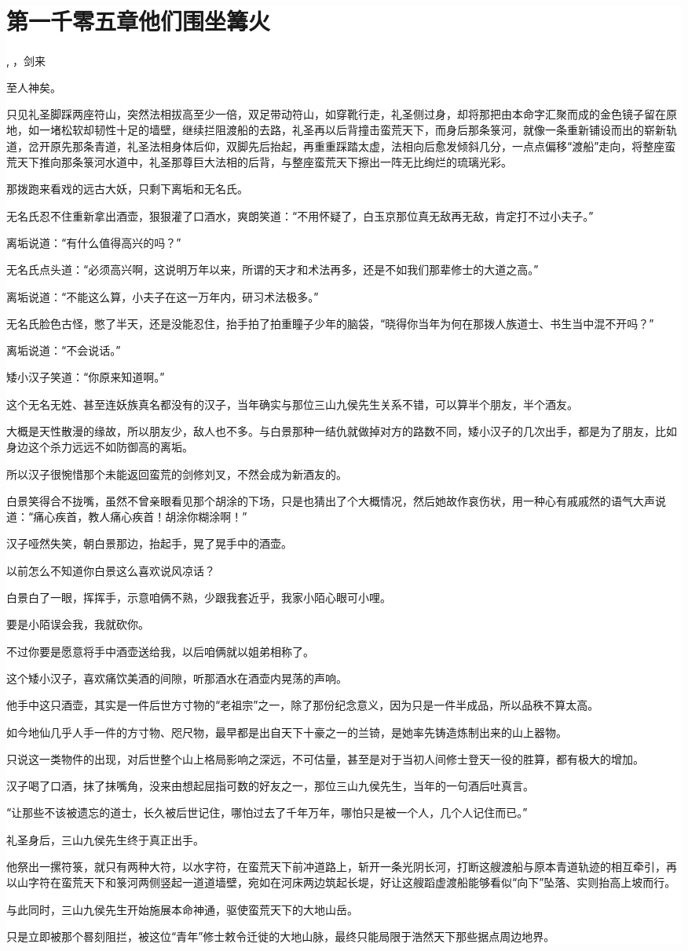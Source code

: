 # 第一千零五章他们围坐篝火
,  ，剑来

   至人神矣。

   只见礼圣脚踩两座符山，突然法相拔高至少一倍，双足带动符山，如穿靴行走，礼圣侧过身，却将那把由本命字汇聚而成的金色镜子留在原地，如一堵松软却韧性十足的墙壁，继续拦阻渡船的去路，礼圣再以后背撞击蛮荒天下，而身后那条箓河，就像一条重新铺设而出的崭新轨道，岔开原先那条青道，礼圣法相身体后仰，双脚先后抬起，再重重踩踏太虚，法相向后愈发倾斜几分，一点点偏移“渡船”走向，将整座蛮荒天下推向那条箓河水道中，礼圣那尊巨大法相的后背，与整座蛮荒天下擦出一阵无比绚烂的琉璃光彩。

   那拨跑来看戏的远古大妖，只剩下离垢和无名氏。

   无名氏忍不住重新拿出酒壶，狠狠灌了口酒水，爽朗笑道：“不用怀疑了，白玉京那位真无敌再无敌，肯定打不过小夫子。”

   离垢说道：“有什么值得高兴的吗？”

   无名氏点头道：“必须高兴啊，这说明万年以来，所谓的天才和术法再多，还是不如我们那辈修士的大道之高。”

   离垢说道：“不能这么算，小夫子在这一万年内，研习术法极多。”

   无名氏脸色古怪，憋了半天，还是没能忍住，抬手拍了拍重瞳子少年的脑袋，“晓得你当年为何在那拨人族道士、书生当中混不开吗？”

   离垢说道：“不会说话。”

   矮小汉子笑道：“你原来知道啊。”

   这个无名无姓、甚至连妖族真名都没有的汉子，当年确实与那位三山九侯先生关系不错，可以算半个朋友，半个酒友。

   大概是天性散漫的缘故，所以朋友少，敌人也不多。与白景那种一结仇就做掉对方的路数不同，矮小汉子的几次出手，都是为了朋友，比如身边这个杀力远远不如防御高的离垢。

   所以汉子很惋惜那个未能返回蛮荒的剑修刘叉，不然会成为新酒友的。

   白景笑得合不拢嘴，虽然不曾亲眼看见那个胡涂的下场，只是也猜出了个大概情况，然后她故作哀伤状，用一种心有戚戚然的语气大声说道：“痛心疾首，教人痛心疾首！胡涂你糊涂啊！”

   汉子哑然失笑，朝白景那边，抬起手，晃了晃手中的酒壶。

   以前怎么不知道你白景这么喜欢说风凉话？

   白景白了一眼，挥挥手，示意咱俩不熟，少跟我套近乎，我家小陌心眼可小哩。

   要是小陌误会我，我就砍你。

   不过你要是愿意将手中酒壶送给我，以后咱俩就以姐弟相称了。

   这个矮小汉子，喜欢痛饮美酒的间隙，听那酒水在酒壶内晃荡的声响。

   他手中这只酒壶，其实是一件后世方寸物的“老祖宗”之一，除了那份纪念意义，因为只是一件半成品，所以品秩不算太高。

   如今地仙几乎人手一件的方寸物、咫尺物，最早都是出自天下十豪之一的兰锜，是她率先铸造炼制出来的山上器物。

   只说这一类物件的出现，对后世整个山上格局影响之深远，不可估量，甚至是对于当初人间修士登天一役的胜算，都有极大的增加。

   汉子喝了口酒，抹了抹嘴角，没来由想起屈指可数的好友之一，那位三山九侯先生，当年的一句酒后吐真言。

   “让那些不该被遗忘的道士，长久被后世记住，哪怕过去了千年万年，哪怕只是被一个人，几个人记住而已。”

   礼圣身后，三山九侯先生终于真正出手。

   他祭出一摞符箓，就只有两种大符，以水字符，在蛮荒天下前冲道路上，斩开一条光阴长河，打断这艘渡船与原本青道轨迹的相互牵引，再以山字符在蛮荒天下和箓河两侧竖起一道道墙壁，宛如在河床两边筑起长堤，好让这艘蹈虚渡船能够看似“向下”坠落、实则抬高上坡而行。

   与此同时，三山九侯先生开始施展本命神通，驱使蛮荒天下的大地山岳。

   只是立即被那个晷刻阻拦，被这位“青年”修士敕令迁徙的大地山脉，最终只能局限于浩然天下那些据点周边地界。
